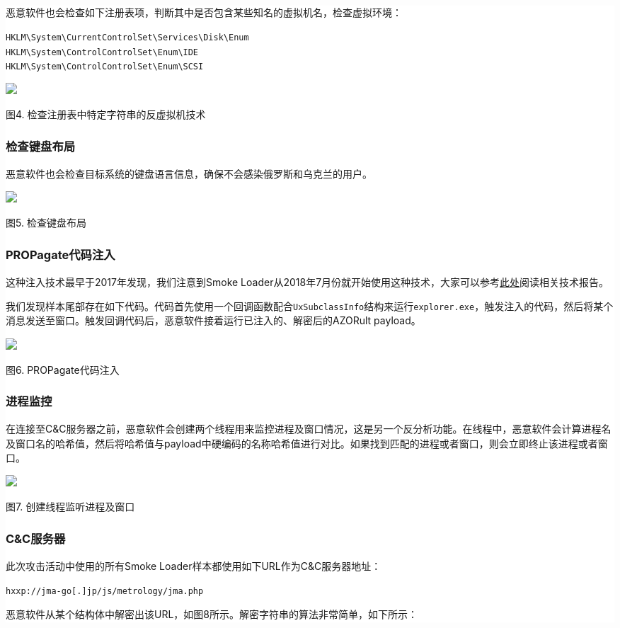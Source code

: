 恶意软件也会检查如下注册表项，判断其中是否包含某些知名的虚拟机名，检查虚拟环境：

```
HKLM\System\CurrentControlSet\Services\Disk\Enum
HKLM\System\ControlControlSet\Enum\IDE
HKLM\System\ControlControlSet\Enum\SCSI
```

[![](https://p2.ssl.qhimg.com/t011e758cac1f4e8e1b.png)](https://p2.ssl.qhimg.com/t011e758cac1f4e8e1b.png)

图4. 检查注册表中特定字符串的反虚拟机技术

### <a class="reference-link" name="%E6%A3%80%E6%9F%A5%E9%94%AE%E7%9B%98%E5%B8%83%E5%B1%80"></a>检查键盘布局

恶意软件也会检查目标系统的键盘语言信息，确保不会感染俄罗斯和乌克兰的用户。

[![](https://p5.ssl.qhimg.com/t01d83d7404a46f55f6.png)](https://p5.ssl.qhimg.com/t01d83d7404a46f55f6.png)

图5. 检查键盘布局

### <a class="reference-link" name="PROPagate%E4%BB%A3%E7%A0%81%E6%B3%A8%E5%85%A5"></a>PROPagate代码注入

这种注入技术最早于2017年发现，我们注意到Smoke Loader从2018年7月份就开始使用这种技术，大家可以参考[此处](http://www.hexacorn.com/blog/2017/10/26/propagate-a-new-code-injection-trick/)阅读相关技术报告。

我们发现样本尾部存在如下代码。代码首先使用一个回调函数配合`UxSubclassInfo`结构来运行`explorer.exe`，触发注入的代码，然后将某个消息发送至窗口。触发回调代码后，恶意软件接着运行已注入的、解密后的AZORult payload。

[![](https://p5.ssl.qhimg.com/t0159103735529ce635.png)](https://p5.ssl.qhimg.com/t0159103735529ce635.png)

图6. PROPagate代码注入

### <a class="reference-link" name="%E8%BF%9B%E7%A8%8B%E7%9B%91%E6%8E%A7"></a>进程监控

在连接至C&amp;C服务器之前，恶意软件会创建两个线程用来监控进程及窗口情况，这是另一个反分析功能。在线程中，恶意软件会计算进程名及窗口名的哈希值，然后将哈希值与payload中硬编码的名称哈希值进行对比。如果找到匹配的进程或者窗口，则会立即终止该进程或者窗口。

[![](https://p0.ssl.qhimg.com/t012dc4d717a8083bd5.png)](https://p0.ssl.qhimg.com/t012dc4d717a8083bd5.png)

图7. 创建线程监听进程及窗口

### <a class="reference-link" name="C&amp;C%E6%9C%8D%E5%8A%A1%E5%99%A8"></a>C&amp;C服务器

此次攻击活动中使用的所有Smoke Loader样本都使用如下URL作为C&amp;C服务器地址：

```
hxxp://jma-go[.]jp/js/metrology/jma.php
```

恶意软件从某个结构体中解密出该URL，如图8所示。解密字符串的算法非常简单，如下所示：
